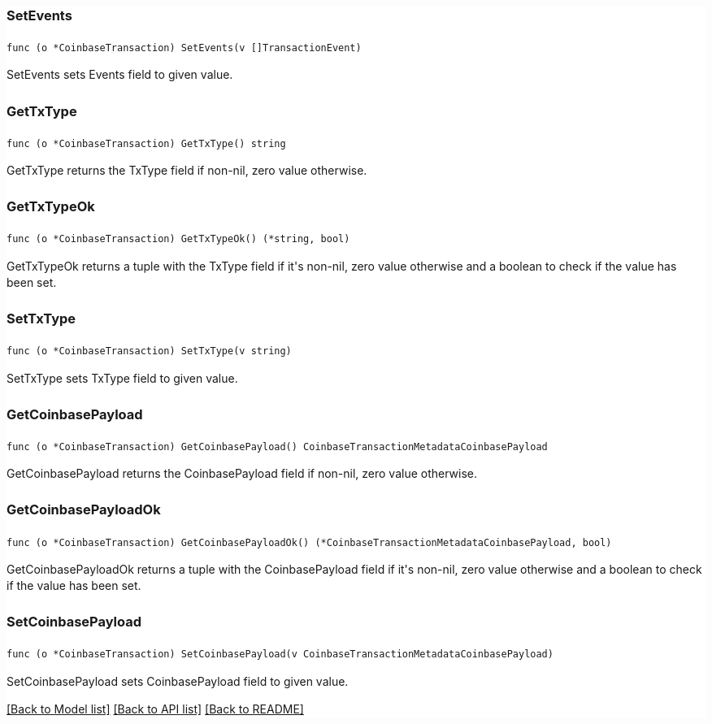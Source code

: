 ### SetEvents

`func (o *CoinbaseTransaction) SetEvents(v []TransactionEvent)`

SetEvents sets Events field to given value.


### GetTxType

`func (o *CoinbaseTransaction) GetTxType() string`

GetTxType returns the TxType field if non-nil, zero value otherwise.

### GetTxTypeOk

`func (o *CoinbaseTransaction) GetTxTypeOk() (*string, bool)`

GetTxTypeOk returns a tuple with the TxType field if it's non-nil, zero value otherwise
and a boolean to check if the value has been set.

### SetTxType

`func (o *CoinbaseTransaction) SetTxType(v string)`

SetTxType sets TxType field to given value.


### GetCoinbasePayload

`func (o *CoinbaseTransaction) GetCoinbasePayload() CoinbaseTransactionMetadataCoinbasePayload`

GetCoinbasePayload returns the CoinbasePayload field if non-nil, zero value otherwise.

### GetCoinbasePayloadOk

`func (o *CoinbaseTransaction) GetCoinbasePayloadOk() (*CoinbaseTransactionMetadataCoinbasePayload, bool)`

GetCoinbasePayloadOk returns a tuple with the CoinbasePayload field if it's non-nil, zero value otherwise
and a boolean to check if the value has been set.

### SetCoinbasePayload

`func (o *CoinbaseTransaction) SetCoinbasePayload(v CoinbaseTransactionMetadataCoinbasePayload)`

SetCoinbasePayload sets CoinbasePayload field to given value.



[[Back to Model list]](../README.md#documentation-for-models) [[Back to API list]](../README.md#documentation-for-api-endpoints) [[Back to README]](../README.md)


